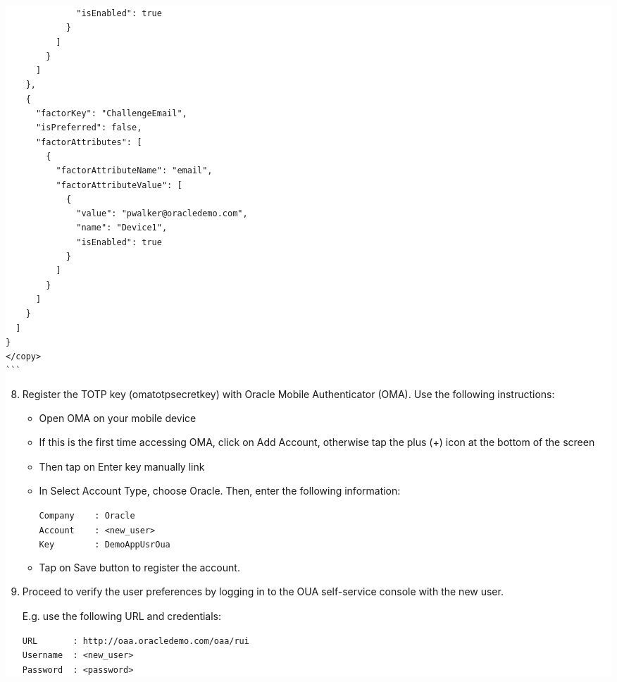                   "isEnabled": true
                }
              ]
            }
          ]
        },
        {
          "factorKey": "ChallengeEmail",
          "isPreferred": false,
          "factorAttributes": [
            {
              "factorAttributeName": "email",
              "factorAttributeValue": [
                {
                  "value": "pwalker@oracledemo.com",
                  "name": "Device1",
                  "isEnabled": true
                }
              ]
            }
          ]
        }
      ]
    }
    </copy>
    ```

8. Register the TOTP key (omatotpsecretkey) with Oracle Mobile Authenticator (OMA). Use the following instructions:

    * Open OMA on your mobile device

    * If this is the first time accessing OMA, click on Add Account, otherwise tap the plus (+) icon at the bottom of the screen

    * Then tap on Enter key manually link

    * In Select Account Type, choose Oracle. Then, enter the following information:

        ```
        Company    : Oracle
        Account    : <new_user>
        Key        : DemoAppUsrOua
        ```

    * Tap on Save button to register the account.

9. Proceed to verify the user preferences by logging in to the OUA self-service console with the new user.

      E.g. use the following URL and credentials:

      ```
      URL       : http://oaa.oracledemo.com/oaa/rui
      Username  : <new_user>
      Password  : <password>
      ```
